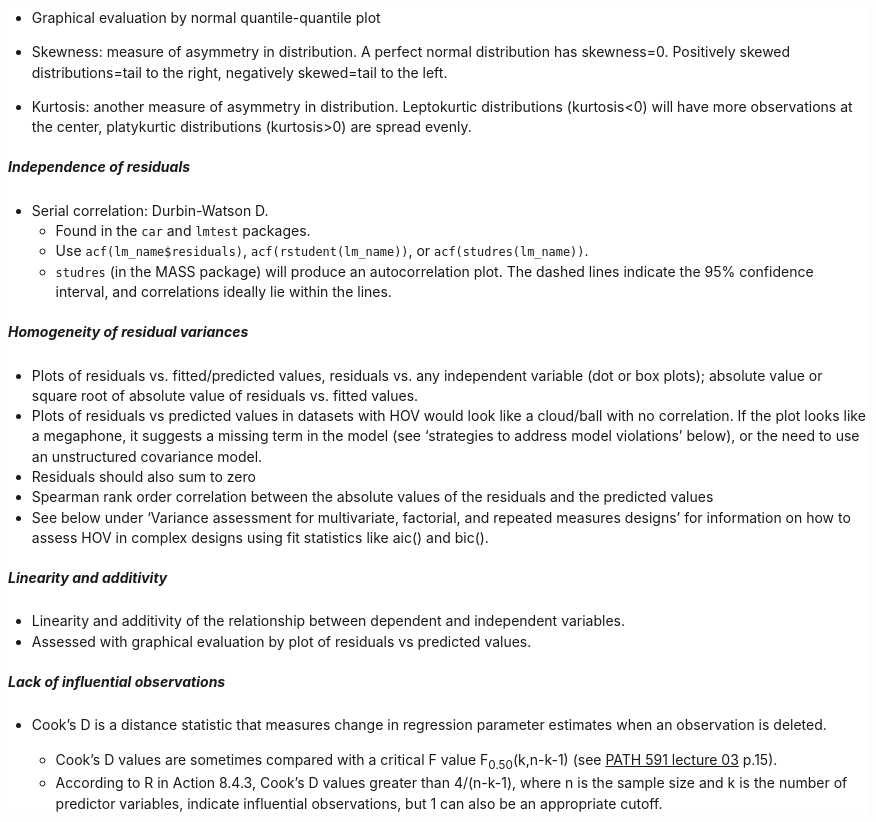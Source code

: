   - Graphical evaluation by normal quantile-quantile plot

  - Skewness: measure of asymmetry in distribution. A perfect normal
    distribution has skewness=0. Positively skewed distributions=tail to
    the right, negatively skewed=tail to the left.

  - Kurtosis: another measure of asymmetry in distribution. Leptokurtic
    distributions (kurtosis\<0) will have more observations at the
    center, platykurtic distributions (kurtosis\>0) are spread evenly.

##### Independence of residuals

  - Serial correlation: Durbin-Watson D.
      - Found in the `car` and `lmtest` packages.
      - Use `acf(lm_name$residuals)`, `acf(rstudent(lm_name))`, or
        `acf(studres(lm_name))`.
      - `studres` (in the MASS package) will produce an autocorrelation
        plot. The dashed lines indicate the 95% confidence interval, and
        correlations ideally lie within the lines.

##### Homogeneity of residual variances

  - Plots of residuals vs. fitted/predicted values, residuals vs. any
    independent variable (dot or box plots); absolute value or square
    root of absolute value of residuals vs. fitted values.
  - Plots of residuals vs predicted values in datasets with HOV would
    look like a cloud/ball with no correlation. If the plot looks like a
    megaphone, it suggests a missing term in the model (see ‘strategies
    to address model violations’ below), or the need to use an
    unstructured covariance model.
  - Residuals should also sum to zero
  - Spearman rank order correlation between the absolute values of the
    residuals and the predicted values
  - See below under ‘Variance assessment for multivariate, factorial,
    and repeated measures designs’ for information on how to assess HOV
    in complex designs using fit statistics like aic() and bic().

##### Linearity and additivity

  - Linearity and additivity of the relationship between dependent and
    independent variables.
  - Assessed with graphical evaluation by plot of residuals vs predicted
    values.

##### Lack of influential observations

  - Cook’s D is a distance statistic that measures change in regression
    parameter estimates when an observation is deleted.
    
      - Cook’s D values are sometimes compared with a critical F value
        F<sub>0.50</sub>(k,n-k-1) (see [PATH 591
        lecture 03](https://drive.google.com/file/d/1V4F1T1M3RrQu3CutBPPxVvKhRvA9ZUn5/view?usp=sharing)
        p.15).
      - According to R in Action 8.4.3, Cook’s D values greater than
        4/(n-k-1), where n is the sample size and k is the number of
        predictor variables, indicate influential observations, but 1
        can also be an appropriate cutoff.
